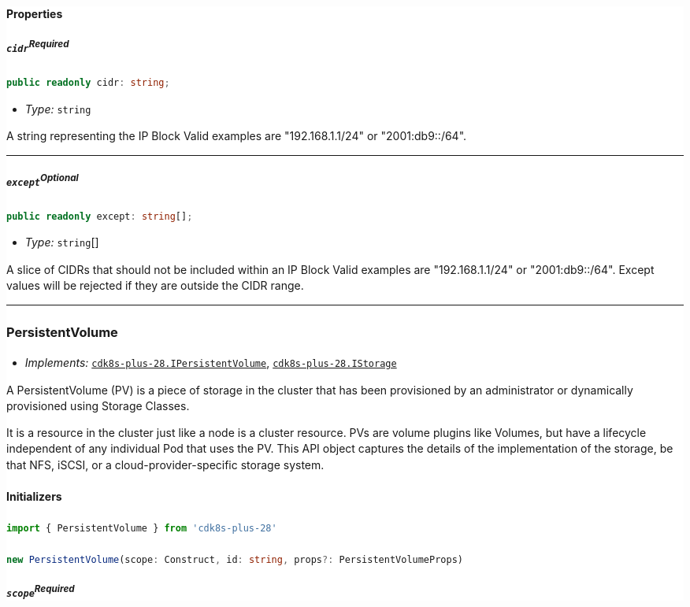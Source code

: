 
#### Properties <a name="Properties"></a>

##### `cidr`<sup>Required</sup> <a name="cdk8s-plus-28.NetworkPolicyIpBlock.property.cidr"></a>

```typescript
public readonly cidr: string;
```

- *Type:* `string`

A string representing the IP Block Valid examples are "192.168.1.1/24" or "2001:db9::/64".

---

##### `except`<sup>Optional</sup> <a name="cdk8s-plus-28.NetworkPolicyIpBlock.property.except"></a>

```typescript
public readonly except: string[];
```

- *Type:* `string`[]

A slice of CIDRs that should not be included within an IP Block Valid examples are "192.168.1.1/24" or "2001:db9::/64". Except values will be rejected if they are outside the CIDR range.

---


### PersistentVolume <a name="cdk8s-plus-28.PersistentVolume"></a>

- *Implements:* [`cdk8s-plus-28.IPersistentVolume`](#cdk8s-plus-28.IPersistentVolume), [`cdk8s-plus-28.IStorage`](#cdk8s-plus-28.IStorage)

A PersistentVolume (PV) is a piece of storage in the cluster that has been provisioned by an administrator or dynamically provisioned using Storage Classes.

It is a resource in the cluster just like a node is a cluster resource.
PVs are volume plugins like Volumes, but have a lifecycle independent of any
individual Pod that uses the PV. This API object captures the details of the
implementation of the storage, be that NFS, iSCSI, or a
cloud-provider-specific storage system.

#### Initializers <a name="cdk8s-plus-28.PersistentVolume.Initializer"></a>

```typescript
import { PersistentVolume } from 'cdk8s-plus-28'

new PersistentVolume(scope: Construct, id: string, props?: PersistentVolumeProps)
```

##### `scope`<sup>Required</sup> <a name="cdk8s-plus-28.PersistentVolume.parameter.scope"></a>
